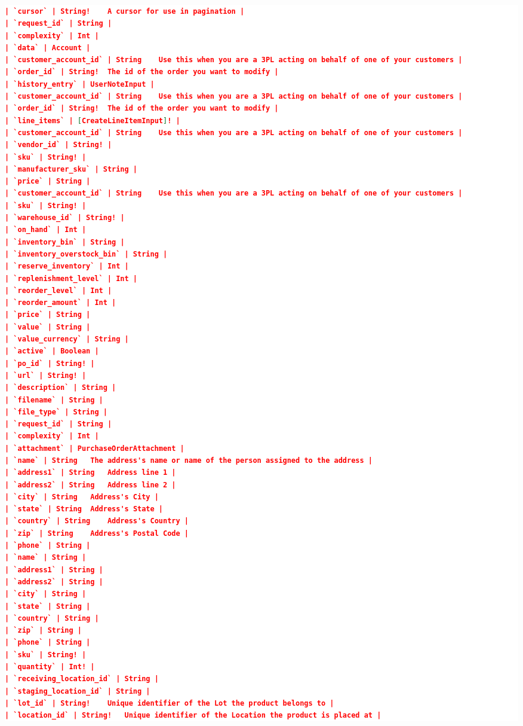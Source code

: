 ```json
| `cursor` | String!	A cursor for use in pagination |
| `request_id` | String |
| `complexity` | Int |
| `data` | Account |
| `customer_account_id` | String	Use this when you are a 3PL acting on behalf of one of your customers |
| `order_id` | String!	The id of the order you want to modify |
| `history_entry` | UserNoteInput |
| `customer_account_id` | String	Use this when you are a 3PL acting on behalf of one of your customers |
| `order_id` | String!	The id of the order you want to modify |
| `line_items` | [CreateLineItemInput]! |
| `customer_account_id` | String	Use this when you are a 3PL acting on behalf of one of your customers |
| `vendor_id` | String! |
| `sku` | String! |
| `manufacturer_sku` | String |
| `price` | String |
| `customer_account_id` | String	Use this when you are a 3PL acting on behalf of one of your customers |
| `sku` | String! |
| `warehouse_id` | String! |
| `on_hand` | Int |
| `inventory_bin` | String |
| `inventory_overstock_bin` | String |
| `reserve_inventory` | Int |
| `replenishment_level` | Int |
| `reorder_level` | Int |
| `reorder_amount` | Int |
| `price` | String |
| `value` | String |
| `value_currency` | String |
| `active` | Boolean |
| `po_id` | String! |
| `url` | String! |
| `description` | String |
| `filename` | String |
| `file_type` | String |
| `request_id` | String |
| `complexity` | Int |
| `attachment` | PurchaseOrderAttachment |
| `name` | String	The address's name or name of the person assigned to the address |
| `address1` | String	Address line 1 |
| `address2` | String	Address line 2 |
| `city` | String	Address's City |
| `state` | String	Address's State |
| `country` | String	Address's Country |
| `zip` | String	Address's Postal Code |
| `phone` | String |
| `name` | String |
| `address1` | String |
| `address2` | String |
| `city` | String |
| `state` | String |
| `country` | String |
| `zip` | String |
| `phone` | String |
| `sku` | String! |
| `quantity` | Int! |
| `receiving_location_id` | String |
| `staging_location_id` | String |
| `lot_id` | String!	Unique identifier of the Lot the product belongs to |
| `location_id` | String!	Unique identifier of the Location the product is placed at |
```